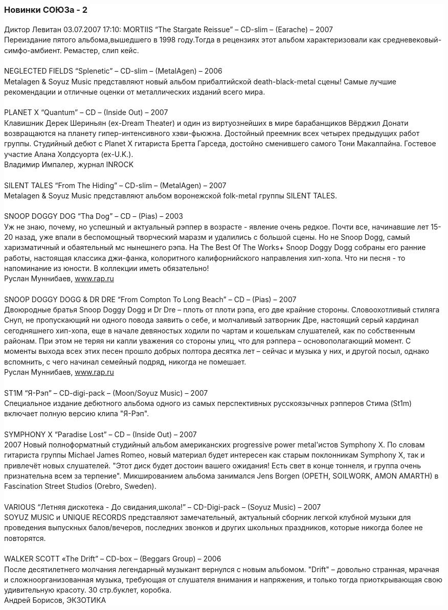 ### Новинки СОЮЗа - 2

Диктор Левитан 03.07.2007 17:10:
MORTIIS “The Stargate Reissue” – CD-slim – (Earache) – 2007<BR>Переиздание пятого альбома,вышедшего в 1998 году.Тогда в рецензиях этот альбом характеризовали как средневековый-симфо-амбиент. Ремастер, слип кейс.<BR><BR>NEGLECTED FIELDS “Splenetic” – CD-slim – (MetalAgen) – 2006<BR>Metalagen & Soyuz Music представляют новый альбом прибалтийской death-black-metal сцены! Самые лучшие рекомендации и отличные оценки от металлических изданий всего мира.<BR><BR>PLANET X “Quantum” – CD – (Inside Out) – 2007<BR>Клавишник Дерек Шериньян (ex-Dream Theater) и один из виртуознейших в мире барабанщиков Вёрджил Донати возвращаются на планету гипер-интенсивного хэви-фьюжна. Достойный преемник всех четырех предыдущих работ группы. Студийный дебют с Planet X гитариста Бретта Гарседа, достойно сменившего самого Тони Макалпайна. Гостевое участие Алана Холдсуорта (ex-U.K.). <BR>Владимир Импалер, журнал INROCK<BR><BR>SILENT TALES “From The Hiding” – CD-slim – (MetalAgen) – 2007<BR>Metalagen & Soyuz Music представляют альбом воронежской folk-metal группы SILENT TALES.<BR><BR>SNOOP DOGGY DOG “Tha Dog” – CD – (Pias) – 2003<BR>Уж не знаю, почему, но успешный и актуальный рэппер в возрасте - явление очень редкое. Почти все, начинавшие лет 15-20 назад, уже впали в беспомощный творческий маразм и удалились с большой сцены. Но не Snoop Dogg, самый харизматичный и обаятельный мс нынешнего рэпа. На The Best Of The Works+ Snoop Doggy Dogg собраны его ранние работы, настоящая классика джи-фанка, колоритного калифорнийского направления хип-хопа. Что ни песня - то напоминание из юности. В коллекции иметь обязательно! <BR>Руслан Муннибаев, www.rap.ru<BR><BR>SNOOP DOGGY DOGG & DR DRE  “From Compton To Long Beach” – CD – (Pias) – 2007<BR>Двоюродные братья Snoop Doggy Dogg и Dr Dre – плоть от плоти рэпа, его две крайние стороны. Словоохотливый стиляга Снуп, не пропускающий ни одного повода заявить о себе, и молчаливый затворник Дре, настоящий серый кардинал сегодняшнего хип-хопа, еще в начале девяностых ходили по чартам и кошелькам слушателей, как по собственным районам. При этом не теряя ни капли уважения со стороны улиц, что для рэппера – основополагающий момент. С моменты выхода всех этих песен прошло добрых полтора десятка лет – сейчас и музыка у них, и другой посыл, однако вспомнить, с чего начинал семейный подряд, никогда не помешает. <BR>Руслан Муннибаев, www.rap.ru<BR><BR>ST1M “Я-Pэп” – CD-digi-pack – (Moon/Soyuz Music) – 2007<BR>Специальное издание дебютного альбома одного из самых перспективных русскоязычных рэпперов Стима (St1m) включает полную версию клипа "Я-Рэп".<BR><BR>SYMPHONY X “Paradise Lost” – CD – (Inside Out) – 2007<BR>2007 Новый полноформатный студийный альбом американских progressive power metal'истов Symphony X. По словам гитариста группы Michael James Romeo, новый материал будет интересен как старым поклонникам Symphony X, так и привлечёт новых слушателей. "Этот диск будет достоин вашего ожидания! Есть свет в конце тоннеля, и группа очень признательна всем за терпение". Микшированием альбома занимался Jens Borgen (OPETH, SOILWORK, AMON AMARTH) в Fascination Street Studios (Orebro, Sweden).<BR><BR>VARIOUS “Летняя дискотека - До свидания,школа!” – CD-Digi-pack – (Soyuz Music) – 2007<BR>SOYUZ MUSIC и UNIQUE RECORDS представляют замечательный, актуальный сборник легкой клубной музыки для проведения выпускных балов/вечеров, последних звонков и других школьных праздников, которые никогда более не повторятся.<BR><BR>WALKER SCOTT «The Drift” – CD-box – (Beggars Group) – 2006<BR>После десятилетнего молчания легендарный музыкант вернулся с новым альбомом. "Drift" – довольно странная, мрачная и сложноорганизованная музыка, требующая от слушателя внимания и напряжения, и только тогда приоткрывающая свою удивительную красоту. 30 стр.буклет, коробка.<BR>Андрей Борисов, ЭКЗОТИКА

